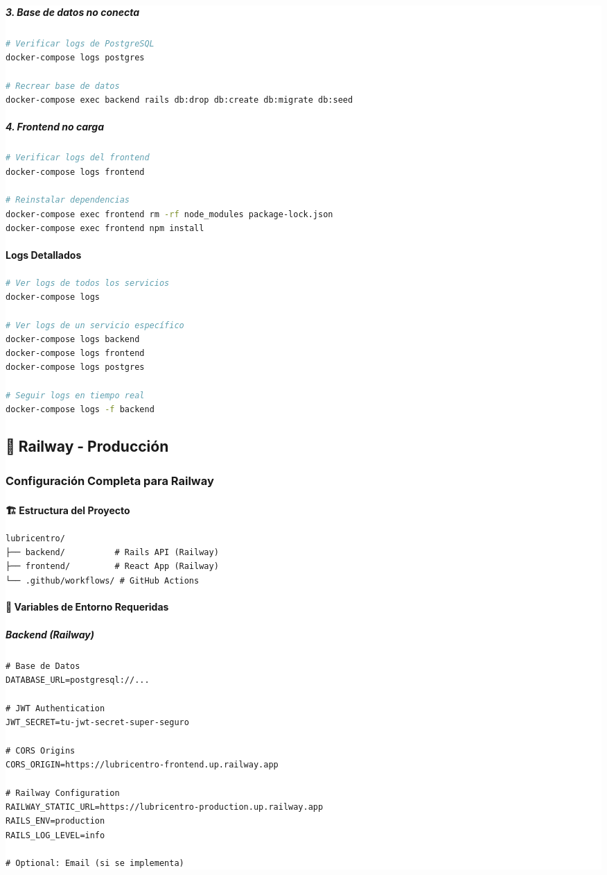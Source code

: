 ##### **3. Base de datos no conecta**
```bash
# Verificar logs de PostgreSQL
docker-compose logs postgres

# Recrear base de datos
docker-compose exec backend rails db:drop db:create db:migrate db:seed
```

##### **4. Frontend no carga**
```bash
# Verificar logs del frontend
docker-compose logs frontend

# Reinstalar dependencias
docker-compose exec frontend rm -rf node_modules package-lock.json
docker-compose exec frontend npm install
```

#### **Logs Detallados**

```bash
# Ver logs de todos los servicios
docker-compose logs

# Ver logs de un servicio específico
docker-compose logs backend
docker-compose logs frontend
docker-compose logs postgres

# Seguir logs en tiempo real
docker-compose logs -f backend
```

## 🚂 **Railway - Producción**

### **Configuración Completa para Railway**

#### **🏗️ Estructura del Proyecto**
```
lubricentro/
├── backend/          # Rails API (Railway)
├── frontend/         # React App (Railway)
└── .github/workflows/ # GitHub Actions
```

#### **🔧 Variables de Entorno Requeridas**

##### **Backend (Railway)**
```env
# Base de Datos
DATABASE_URL=postgresql://...

# JWT Authentication
JWT_SECRET=tu-jwt-secret-super-seguro

# CORS Origins
CORS_ORIGIN=https://lubricentro-frontend.up.railway.app

# Railway Configuration
RAILWAY_STATIC_URL=https://lubricentro-production.up.railway.app
RAILS_ENV=production
RAILS_LOG_LEVEL=info

# Optional: Email (si se implementa)
```